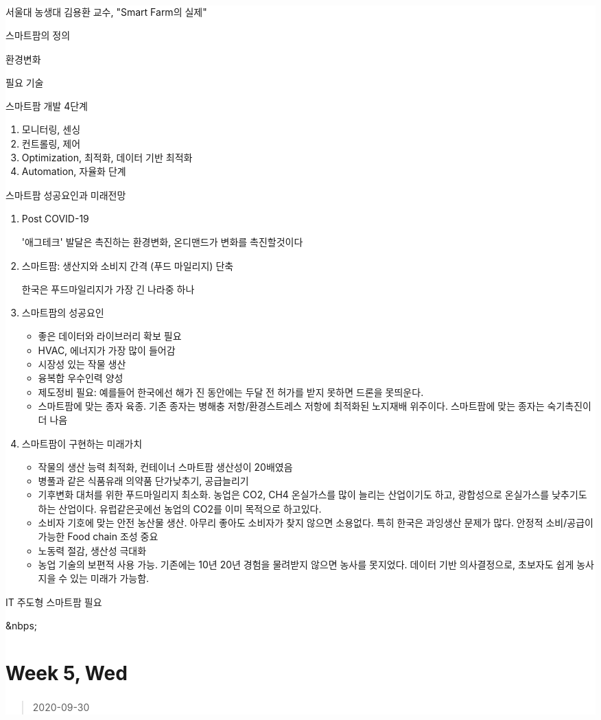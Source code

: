 서울대 농생대 김용환 교수, "Smart Farm의 실제"

스마트팜의 정의

환경변화

필요 기술

스마트팜 개발 4단계

1. 모니터링, 센싱
2. 컨트롤링, 제어
3. Optimization, 최적화, 데이터 기반 최적화
4. Automation, 자율화 단계

스마트팜 성공요인과 미래전망

1.  Post COVID-19

    '애그테크' 발달은 촉진하는 환경변화, 온디맨드가 변화를 촉진할것이다

2.  스마트팜: 생산지와 소비지 간격 (푸드 마일리지) 단축

    한국은 푸드마일리지가 가장 긴 나라중 하나

3.  스마트팜의 성공요인

    - 좋은 데이터와 라이브러리 확보 필요
    - HVAC, 에너지가 가장 많이 들어감
    - 시장성 있는 작물 생산
    - 융복합 우수인력 양성
    - 제도정비 필요: 예를들어 한국에선 해가 진 동안에는 두달 전 허가를 받지
      못하면 드론을 못띄운다.
    - 스마트팜에 맞는 종자 육종. 기존 종자는 병해충 저항/환경스트레스 저항에
        최적화된 노지재배 위주이다. 스마트팜에 맞는 종자는 숙기촉진이 더 나음

4.  스마트팜이 구현하는 미래가치

    - 작물의 생산 능력 최적화, 컨테이너 스마트팜 생산성이 20배였음
    - 병풀과 같은 식품유래 의약품 단가낮추기, 공급늘리기
    - 기후변화 대처를 위한 푸드마일리지 최소화. 농업은 CO2, CH4 온실가스를 많이
        늘리는 산업이기도 하고, 광합성으로 온실가스를 낮추기도 하는 산업이다.
        유럽같은곳에선 농업의 CO2를 이미 목적으로 하고있다.
    - 소비자 기호에 맞는 안전 농산물 생산. 아무리 좋아도 소비자가 찾지 않으면
        소용없다. 특히 한국은 과잉생산 문제가 많다. 안정적 소비/공급이 가능한
        Food chain 조성 중요
    - 노동력 절감, 생산성 극대화
    - 농업 기술의 보편적 사용 가능. 기존에는 10년 20년 경험을 물려받지 않으면
        농사를 못지었다. 데이터 기반 의사결정으로, 초보자도 쉽게 농사지을 수
        있는 미래가 가능함.

IT 주도형 스마트팜 필요

&nbps;

Week 5, Wed
========
> 2020-09-30
